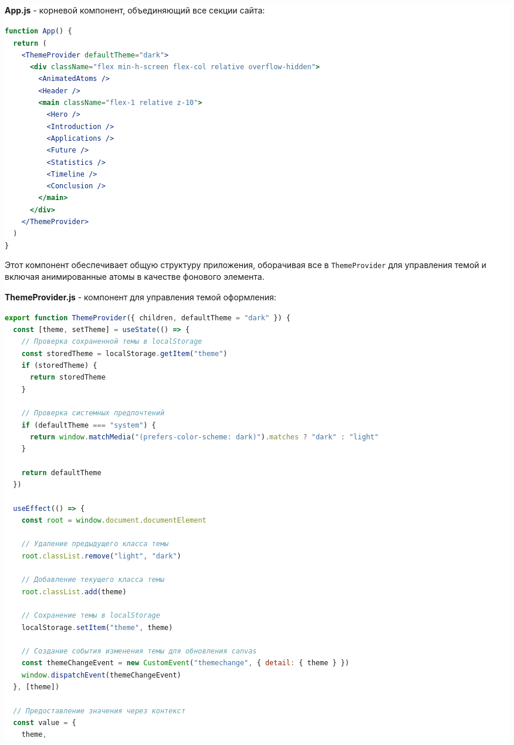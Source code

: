 **App.js** - корневой компонент, объединяющий все секции сайта:

```javascriptreact
function App() {
  return (
    <ThemeProvider defaultTheme="dark">
      <div className="flex min-h-screen flex-col relative overflow-hidden">
        <AnimatedAtoms />
        <Header />
        <main className="flex-1 relative z-10">
          <Hero />
          <Introduction />
          <Applications />
          <Future />
          <Statistics />
          <Timeline />
          <Conclusion />
        </main>
      </div>
    </ThemeProvider>
  )
}
```

Этот компонент обеспечивает общую структуру приложения, оборачивая все в `ThemeProvider` для управления темой и включая анимированные атомы в качестве фонового элемента.

**ThemeProvider.js** - компонент для управления темой оформления:

```javascriptreact
export function ThemeProvider({ children, defaultTheme = "dark" }) {
  const [theme, setTheme] = useState(() => {
    // Проверка сохраненной темы в localStorage
    const storedTheme = localStorage.getItem("theme")
    if (storedTheme) {
      return storedTheme
    }

    // Проверка системных предпочтений
    if (defaultTheme === "system") {
      return window.matchMedia("(prefers-color-scheme: dark)").matches ? "dark" : "light"
    }

    return defaultTheme
  })

  useEffect(() => {
    const root = window.document.documentElement

    // Удаление предыдущего класса темы
    root.classList.remove("light", "dark")

    // Добавление текущего класса темы
    root.classList.add(theme)

    // Сохранение темы в localStorage
    localStorage.setItem("theme", theme)

    // Создание события изменения темы для обновления canvas
    const themeChangeEvent = new CustomEvent("themechange", { detail: { theme } })
    window.dispatchEvent(themeChangeEvent)
  }, [theme])

  // Предоставление значения через контекст
  const value = {
    theme,
```